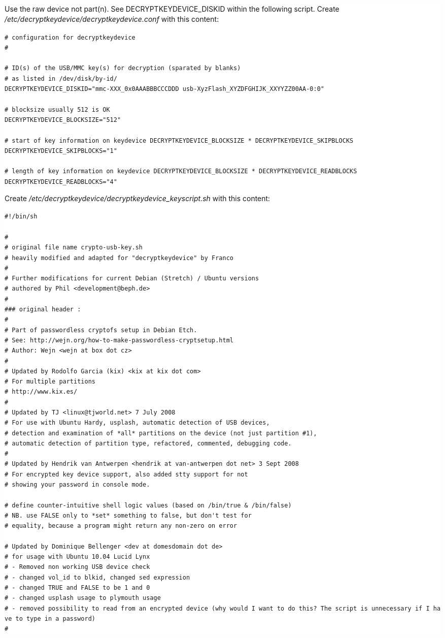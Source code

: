 Use the raw device not part(n). See DECRYPTKEYDEVICE_DISKID within the following script.
Create _/etc/decryptkeydevice/decryptkeydevice.conf_ with this content:

```
# configuration for decryptkeydevice
#

# ID(s) of the USB/MMC key(s) for decryption (sparated by blanks)
# as listed in /dev/disk/by-id/
DECRYPTKEYDEVICE_DISKID="mmc-XXX_0x0AAABBBCCCDDD usb-XyzFlash_XYZDFGHIJK_XXYYZZ00AA-0:0"

# blocksize usually 512 is OK
DECRYPTKEYDEVICE_BLOCKSIZE="512"

# start of key information on keydevice DECRYPTKEYDEVICE_BLOCKSIZE * DECRYPTKEYDEVICE_SKIPBLOCKS
DECRYPTKEYDEVICE_SKIPBLOCKS="1"

# length of key information on keydevice DECRYPTKEYDEVICE_BLOCKSIZE * DECRYPTKEYDEVICE_READBLOCKS
DECRYPTKEYDEVICE_READBLOCKS="4"

```
Create _/etc/decryptkeydevice/decryptkeydevice_keyscript.sh_ with this content:

```
#!/bin/sh

#
# original file name crypto-usb-key.sh
# heavily modified and adapted for "decryptkeydevice" by Franco
#
# Further modifications for current Debian (Stretch) / Ubuntu versions
# authored by Phil <development@beph.de>
#
### original header :
#
# Part of passwordless cryptofs setup in Debian Etch.
# See: http://wejn.org/how-to-make-passwordless-cryptsetup.html
# Author: Wejn <wejn at box dot cz>
#
# Updated by Rodolfo Garcia (kix) <kix at kix dot com>
# For multiple partitions
# http://www.kix.es/
#
# Updated by TJ <linux@tjworld.net> 7 July 2008
# For use with Ubuntu Hardy, usplash, automatic detection of USB devices,
# detection and examination of *all* partitions on the device (not just partition #1), 
# automatic detection of partition type, refactored, commented, debugging code.
#
# Updated by Hendrik van Antwerpen <hendrik at van-antwerpen dot net> 3 Sept 2008
# For encrypted key device support, also added stty support for not
# showing your password in console mode.

# define counter-intuitive shell logic values (based on /bin/true & /bin/false)
# NB. use FALSE only to *set* something to false, but don't test for
# equality, because a program might return any non-zero on error

# Updated by Dominique Bellenger <dev at domesdomain dot de>
# for usage with Ubuntu 10.04 Lucid Lynx
# - Removed non working USB device check
# - changed vol_id to blkid, changed sed expression
# - changed TRUE and FALSE to be 1 and 0
# - changed usplash usage to plymouth usage
# - removed possibility to read from an encrypted device (why would I want to do this? The script is unnecessary if I have to type in a password)
#
```